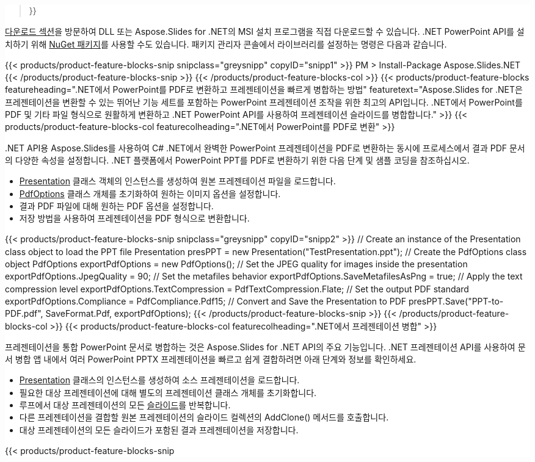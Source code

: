 >}}
<p><a href="https://releases.aspose.com/slides/net/">다운로드 섹션</a>을 방문하여 DLL 또는 Aspose.Slides for .NET의 MSI 설치 프로그램을 직접 다운로드할 수 있습니다. .NET PowerPoint API를 설치하기 위해 <a href="https://www.nuget.org/packages/Aspose.Slides.Net/">NuGet 패키지</a>를 사용할 수도 있습니다. 패키지 관리자 콘솔에서 라이브러리를 설정하는 명령은 다음과 같습니다.</p>
{{< products/product-feature-blocks-snip
snipclass="greysnipp"
copyID="snipp1"
>}}
PM > Install-Package Aspose.Slides.NET
{{< /products/product-feature-blocks-snip >}}
{{< /products/product-feature-blocks-col >}}
{{< products/product-feature-blocks
featureheading=".NET에서 PowerPoint를 PDF로 변환하고 프레젠테이션을 빠르게 병합하는 방법"
featuretext="Aspose.Slides for .NET은 프레젠테이션을 변환할 수 있는 뛰어난 기능 세트를 포함하는 PowerPoint 프레젠테이션 조작을 위한 최고의 API입니다. .NET에서 PowerPoint를 PDF 및 기타 파일 형식으로 원활하게 변환하고 .NET PowerPoint API를 사용하여 프레젠테이션 슬라이드를 병합합니다."
>}}
{{< products/product-feature-blocks-col
featurecolheading=".NET에서 PowerPoint를 PDF로 변환"
>}}
<p>.NET API용 Aspose.Slides를 사용하여 C# .NET에서 완벽한 PowerPoint 프레젠테이션을 PDF로 변환하는 동시에 프로세스에서 결과 PDF 문서의 다양한 속성을 설정합니다. .NET 플랫폼에서 PowerPoint PPT를 PDF로 변환하기 위한 다음 단계 및 샘플 코딩을 참조하십시오.</p>
<ul>
   <li><a href="https://apireference.aspose.com/slides/net/aspose.slides/presentation">Presentation</a> 클래스 객체의 인스턴스를 생성하여 원본 프레젠테이션 파일을 로드합니다.</li>
   <li><a href="https://apireference.aspose.com/slides/net/aspose.slides.export/pdfoptions/">PdfOptions</a> 클래스 개체를 초기화하여 원하는 이미지 옵션을 설정합니다.</li>
   <li>결과 PDF 파일에 대해 원하는 PDF 옵션을 설정합니다.</li>
   <li>저장 방법을 사용하여 프레젠테이션을 PDF 형식으로 변환합니다.</li>
</ul>
{{< products/product-feature-blocks-snip
snipclass="greysnipp"
copyID="snipp2"
>}}
// Create an instance of the Presentation class object to load the PPT file
 Presentation presPPT = new Presentation("TestPresentation.ppt");
// Create the PdfOptions class object
PdfOptions exportPdfOptions = new PdfOptions();
// Set the JPEG quality for images inside the presentation
exportPdfOptions.JpegQuality = 90;
// Set the metafiles behavior
exportPdfOptions.SaveMetafilesAsPng = true;
// Apply the text compression level
exportPdfOptions.TextCompression = PdfTextCompression.Flate;
// Set the output PDF standard
exportPdfOptions.Compliance = PdfCompliance.Pdf15;
// Convert and Save the Presentation to PDF
presPPT.Save("PPT-to-PDF.pdf", SaveFormat.Pdf, exportPdfOptions);
{{< /products/product-feature-blocks-snip >}}
{{< /products/product-feature-blocks-col >}}
{{< products/product-feature-blocks-col
featurecolheading=".NET에서 프레젠테이션 병합"
>}}
<p>프레젠테이션을 통합 PowerPoint 문서로 병합하는 것은 Aspose.Slides for .NET API의 주요 기능입니다. .NET 프레젠테이션 API를 사용하여 문서 병합 앱 내에서 여러 PowerPoint PPTX 프레젠테이션을 빠르고 쉽게 결합하려면 아래 단계와 정보를 확인하세요.</p>
<ul>
   <li><a href="https://apireference.aspose.com/slides/net/aspose.slides/presentation">Presentation</a> 클래스의 인스턴스를 생성하여 소스 프레젠테이션을 로드합니다.</li>
   <li>필요한 대상 프레젠테이션에 대해 별도의 프레젠테이션 클래스 개체를 초기화합니다.</li>
   <li>루프에서 대상 프레젠테이션의 모든 <a href="https://apireference.aspose.com/slides/net/aspose.slides/islide">슬라이드</a>를 반복합니다.</li>
   <li>다른 프레젠테이션을 결합할 원본 프레젠테이션의 슬라이드 컬렉션의 AddClone() 메서드를 호출합니다.</li>
   <li>대상 프레젠테이션의 모든 슬라이드가 포함된 결과 프레젠테이션을 저장합니다.</li>
</ul>
{{< products/product-feature-blocks-snip